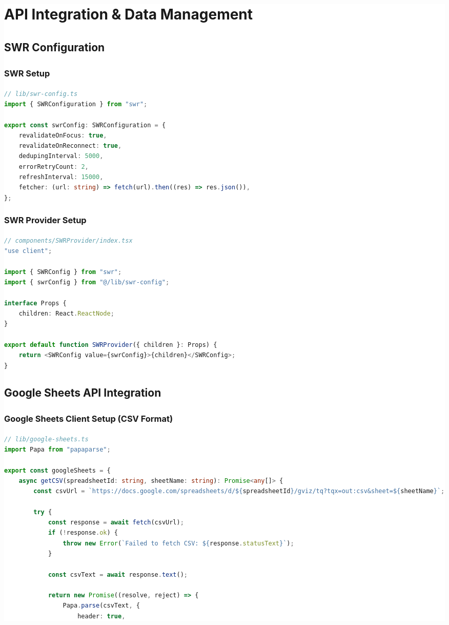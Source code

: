 # API Integration & Data Management

## SWR Configuration

### SWR Setup

```typescript
// lib/swr-config.ts
import { SWRConfiguration } from "swr";

export const swrConfig: SWRConfiguration = {
    revalidateOnFocus: true,
    revalidateOnReconnect: true,
    dedupingInterval: 5000,
    errorRetryCount: 2,
    refreshInterval: 15000,
    fetcher: (url: string) => fetch(url).then((res) => res.json()),
};
```

### SWR Provider Setup

```typescript
// components/SWRProvider/index.tsx
"use client";

import { SWRConfig } from "swr";
import { swrConfig } from "@/lib/swr-config";

interface Props {
    children: React.ReactNode;
}

export default function SWRProvider({ children }: Props) {
    return <SWRConfig value={swrConfig}>{children}</SWRConfig>;
}
```

## Google Sheets API Integration

### Google Sheets Client Setup (CSV Format)

```typescript
// lib/google-sheets.ts
import Papa from "papaparse";

export const googleSheets = {
    async getCSV(spreadsheetId: string, sheetName: string): Promise<any[]> {
        const csvUrl = `https://docs.google.com/spreadsheets/d/${spreadsheetId}/gviz/tq?tqx=out:csv&sheet=${sheetName}`;

        try {
            const response = await fetch(csvUrl);
            if (!response.ok) {
                throw new Error(`Failed to fetch CSV: ${response.statusText}`);
            }

            const csvText = await response.text();

            return new Promise((resolve, reject) => {
                Papa.parse(csvText, {
                    header: true,
```
